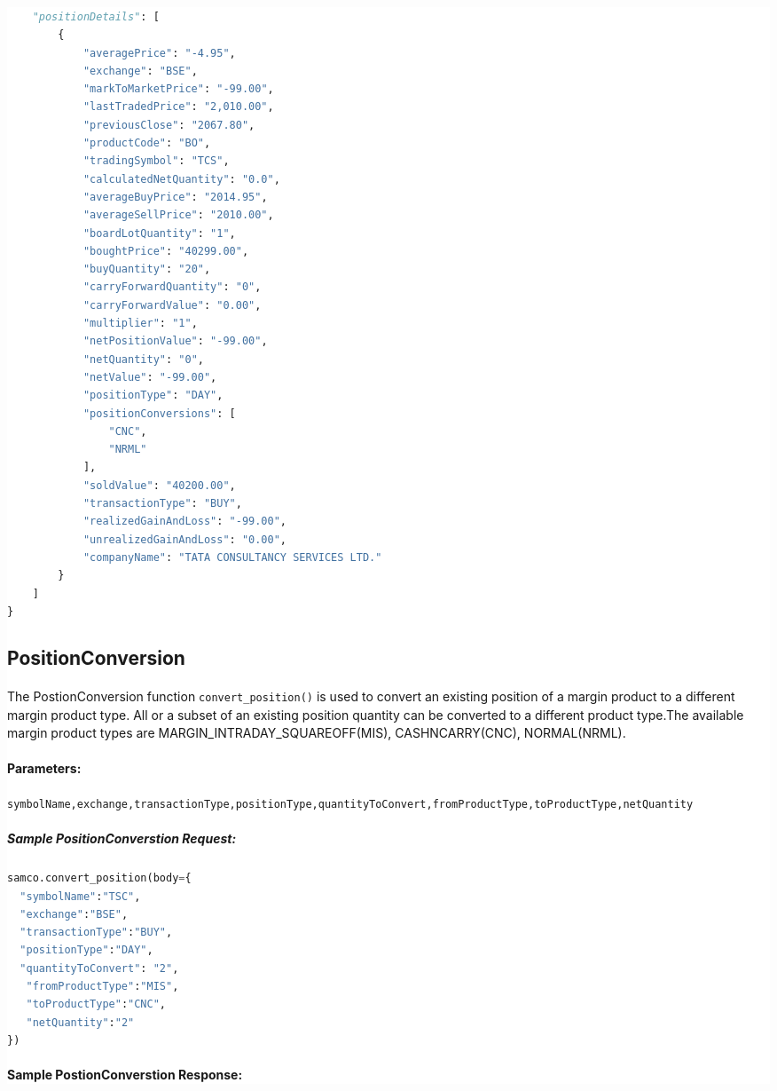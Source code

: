 ```python
    "positionDetails": [
        {
            "averagePrice": "-4.95",
            "exchange": "BSE",
            "markToMarketPrice": "-99.00",
            "lastTradedPrice": "2,010.00",
            "previousClose": "2067.80",
            "productCode": "BO",
            "tradingSymbol": "TCS",
            "calculatedNetQuantity": "0.0",
            "averageBuyPrice": "2014.95",
            "averageSellPrice": "2010.00",
            "boardLotQuantity": "1",
            "boughtPrice": "40299.00",
            "buyQuantity": "20",
            "carryForwardQuantity": "0",
            "carryForwardValue": "0.00",
            "multiplier": "1",
            "netPositionValue": "-99.00",
            "netQuantity": "0",
            "netValue": "-99.00",
            "positionType": "DAY",
            "positionConversions": [
                "CNC",
                "NRML"
            ],
            "soldValue": "40200.00",
            "transactionType": "BUY",
            "realizedGainAndLoss": "-99.00",
            "unrealizedGainAndLoss": "0.00",
            "companyName": "TATA CONSULTANCY SERVICES LTD."
        }
    ]
}
```
<a name="positionConversion"/>

## PositionConversion

The PostionConversion function `convert_position()` is used to convert an existing position of a margin product to a different margin product type. All or a subset of an existing position quantity can be converted to a different product type.The available margin product types are MARGIN_INTRADAY_SQUAREOFF(MIS), CASHNCARRY(CNC), NORMAL(NRML).

#### Parameters:
```python
symbolName,exchange,transactionType,positionType,quantityToConvert,fromProductType,toProductType,netQuantity
```
##### Sample PositionConverstion Request:
```python
samco.convert_position(body={ 
  "symbolName":"TSC",
  "exchange":"BSE",
  "transactionType":"BUY",
  "positionType":"DAY",
  "quantityToConvert": "2",
   "fromProductType":"MIS",
   "toProductType":"CNC",
   "netQuantity":"2"
})
```
#### Sample PostionConverstion Response: